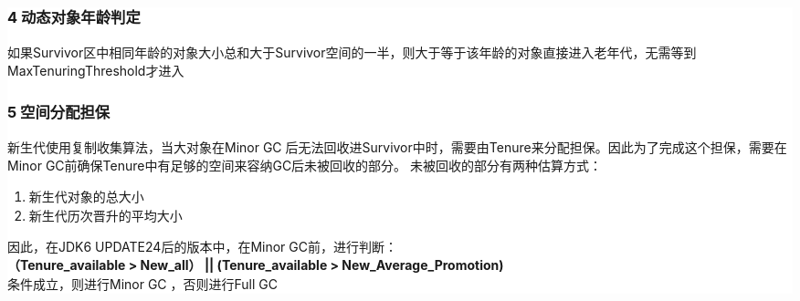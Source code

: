 ### 4 动态对象年龄判定
如果Survivor区中相同年龄的对象大小总和大于Survivor空间的一半，则大于等于该年龄的对象直接进入老年代，无需等到MaxTenuringThreshold才进入

### 5 空间分配担保
新生代使用复制收集算法，当大对象在Minor GC 后无法回收进Survivor中时，需要由Tenure来分配担保。因此为了完成这个担保，需要在Minor GC前确保Tenure中有足够的空间来容纳GC后未被回收的部分。
未被回收的部分有两种估算方式：

1. 新生代对象的总大小
2. 新生代历次晋升的平均大小

因此，在JDK6 UPDATE24后的版本中，在Minor GC前，进行判断：  
**（Tenure_available > New_all） || (Tenure_available > New_Average_Promotion)**  
条件成立，则进行Minor GC ，否则进行Full GC





